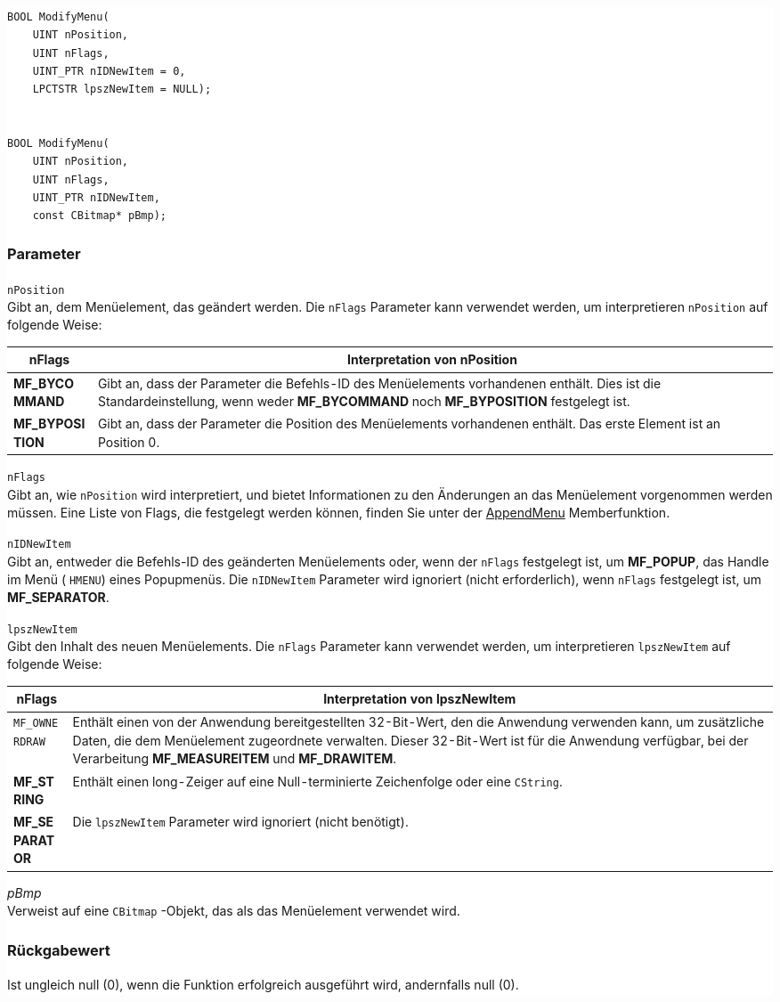 ```  
BOOL ModifyMenu(
    UINT nPosition,  
    UINT nFlags,  
    UINT_PTR nIDNewItem = 0,  
    LPCTSTR lpszNewItem = NULL);

 
BOOL ModifyMenu(
    UINT nPosition,  
    UINT nFlags,  
    UINT_PTR nIDNewItem,  
    const CBitmap* pBmp);
```  
  
### <a name="parameters"></a>Parameter  
 `nPosition`  
 Gibt an, dem Menüelement, das geändert werden. Die `nFlags` Parameter kann verwendet werden, um interpretieren `nPosition` auf folgende Weise:  
  
|nFlags|Interpretation von nPosition|  
|------------|---------------------------------|  
|**MF_BYCOMMAND**|Gibt an, dass der Parameter die Befehls-ID des Menüelements vorhandenen enthält. Dies ist die Standardeinstellung, wenn weder **MF_BYCOMMAND** noch **MF_BYPOSITION** festgelegt ist.|  
|**MF_BYPOSITION**|Gibt an, dass der Parameter die Position des Menüelements vorhandenen enthält. Das erste Element ist an Position 0.|  
  
 `nFlags`  
 Gibt an, wie `nPosition` wird interpretiert, und bietet Informationen zu den Änderungen an das Menüelement vorgenommen werden müssen. Eine Liste von Flags, die festgelegt werden können, finden Sie unter der [AppendMenu](#appendmenu) Memberfunktion.  
  
 `nIDNewItem`  
 Gibt an, entweder die Befehls-ID des geänderten Menüelements oder, wenn der `nFlags` festgelegt ist, um **MF_POPUP**, das Handle im Menü ( `HMENU`) eines Popupmenüs. Die `nIDNewItem` Parameter wird ignoriert (nicht erforderlich), wenn `nFlags` festgelegt ist, um **MF_SEPARATOR**.  
  
 `lpszNewItem`  
 Gibt den Inhalt des neuen Menüelements. Die `nFlags` Parameter kann verwendet werden, um interpretieren `lpszNewItem` auf folgende Weise:  
  
|nFlags|Interpretation von lpszNewItem|  
|------------|-----------------------------------|  
|`MF_OWNERDRAW`|Enthält einen von der Anwendung bereitgestellten 32-Bit-Wert, den die Anwendung verwenden kann, um zusätzliche Daten, die dem Menüelement zugeordnete verwalten. Dieser 32-Bit-Wert ist für die Anwendung verfügbar, bei der Verarbeitung **MF_MEASUREITEM** und **MF_DRAWITEM**.|  
|**MF_STRING**|Enthält einen long-Zeiger auf eine Null-terminierte Zeichenfolge oder eine `CString`.|  
|**MF_SEPARATOR**|Die `lpszNewItem` Parameter wird ignoriert (nicht benötigt).|  
  
 *pBmp*  
 Verweist auf eine `CBitmap` -Objekt, das als das Menüelement verwendet wird.  
  
### <a name="return-value"></a>Rückgabewert  
 Ist ungleich null (0), wenn die Funktion erfolgreich ausgeführt wird, andernfalls null (0).  
  